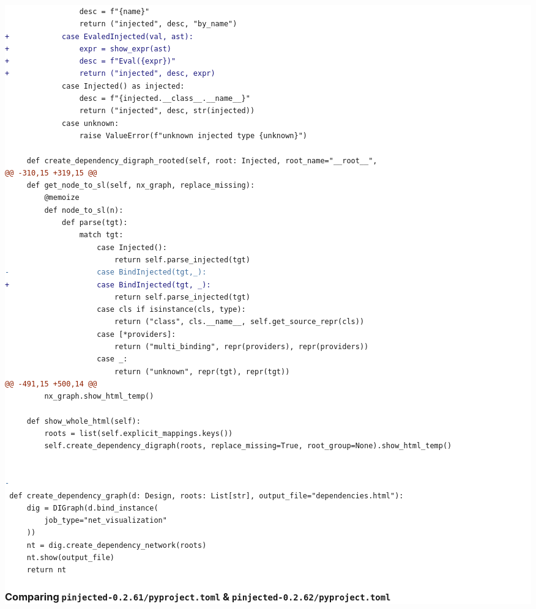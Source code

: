 ```diff
                 desc = f"{name}"
                 return ("injected", desc, "by_name")
+            case EvaledInjected(val, ast):
+                expr = show_expr(ast)
+                desc = f"Eval({expr})"
+                return ("injected", desc, expr)
             case Injected() as injected:
                 desc = f"{injected.__class__.__name__}"
                 return ("injected", desc, str(injected))
             case unknown:
                 raise ValueError(f"unknown injected type {unknown}")
 
     def create_dependency_digraph_rooted(self, root: Injected, root_name="__root__",
@@ -310,15 +319,15 @@
     def get_node_to_sl(self, nx_graph, replace_missing):
         @memoize
         def node_to_sl(n):
             def parse(tgt):
                 match tgt:
                     case Injected():
                         return self.parse_injected(tgt)
-                    case BindInjected(tgt,_):
+                    case BindInjected(tgt, _):
                         return self.parse_injected(tgt)
                     case cls if isinstance(cls, type):
                         return ("class", cls.__name__, self.get_source_repr(cls))
                     case [*providers]:
                         return ("multi_binding", repr(providers), repr(providers))
                     case _:
                         return ("unknown", repr(tgt), repr(tgt))
@@ -491,15 +500,14 @@
         nx_graph.show_html_temp()
 
     def show_whole_html(self):
         roots = list(self.explicit_mappings.keys())
         self.create_dependency_digraph(roots, replace_missing=True, root_group=None).show_html_temp()
 
 
-
 def create_dependency_graph(d: Design, roots: List[str], output_file="dependencies.html"):
     dig = DIGraph(d.bind_instance(
         job_type="net_visualization"
     ))
     nt = dig.create_dependency_network(roots)
     nt.show(output_file)
     return nt
```

### Comparing `pinjected-0.2.61/pyproject.toml` & `pinjected-0.2.62/pyproject.toml`
